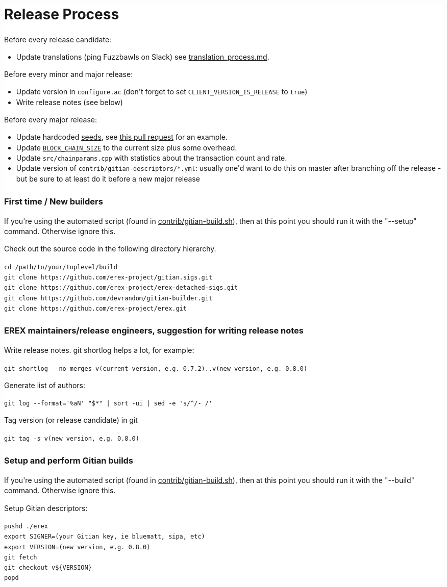 Release Process
====================

Before every release candidate:

* Update translations (ping Fuzzbawls on Slack) see [translation_process.md](https://github.com/EREXCoin/erex/blob/master/doc/translation_process.md#synchronising-translations).

Before every minor and major release:

* Update version in `configure.ac` (don't forget to set `CLIENT_VERSION_IS_RELEASE` to `true`)
* Write release notes (see below)

Before every major release:

* Update hardcoded [seeds](/contrib/seeds/README.md), see [this pull request](https://github.com/bitcoin/bitcoin/pull/7415) for an example.
* Update [`BLOCK_CHAIN_SIZE`](/src/qt/intro.cpp) to the current size plus some overhead.
* Update `src/chainparams.cpp` with statistics about the transaction count and rate.
* Update version of `contrib/gitian-descriptors/*.yml`: usually one'd want to do this on master after branching off the release - but be sure to at least do it before a new major release

### First time / New builders

If you're using the automated script (found in [contrib/gitian-build.sh](/contrib/gitian-build.sh)), then at this point you should run it with the "--setup" command. Otherwise ignore this.

Check out the source code in the following directory hierarchy.

    cd /path/to/your/toplevel/build
    git clone https://github.com/erex-project/gitian.sigs.git
    git clone https://github.com/erex-project/erex-detached-sigs.git
    git clone https://github.com/devrandom/gitian-builder.git
    git clone https://github.com/erex-project/erex.git

### EREX maintainers/release engineers, suggestion for writing release notes

Write release notes. git shortlog helps a lot, for example:

    git shortlog --no-merges v(current version, e.g. 0.7.2)..v(new version, e.g. 0.8.0)


Generate list of authors:

    git log --format='%aN' "$*" | sort -ui | sed -e 's/^/- /'

Tag version (or release candidate) in git

    git tag -s v(new version, e.g. 0.8.0)

### Setup and perform Gitian builds

If you're using the automated script (found in [contrib/gitian-build.sh](/contrib/gitian-build.sh)), then at this point you should run it with the "--build" command. Otherwise ignore this.

Setup Gitian descriptors:

    pushd ./erex
    export SIGNER=(your Gitian key, ie bluematt, sipa, etc)
    export VERSION=(new version, e.g. 0.8.0)
    git fetch
    git checkout v${VERSION}
    popd
